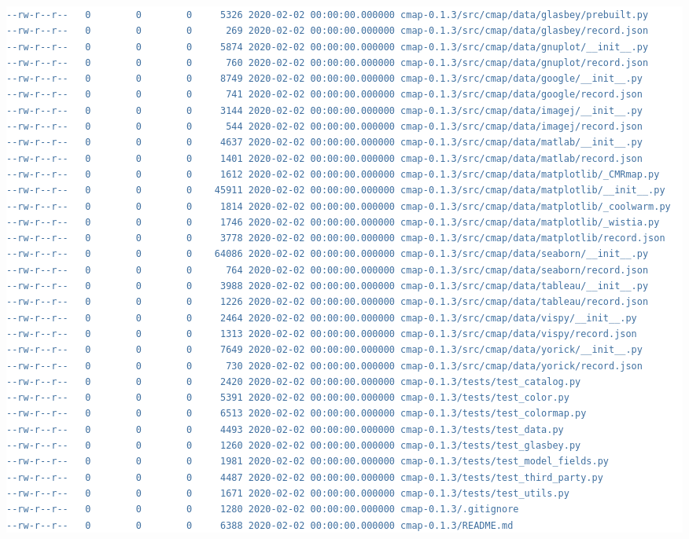 ```diff
--rw-r--r--   0        0        0     5326 2020-02-02 00:00:00.000000 cmap-0.1.3/src/cmap/data/glasbey/prebuilt.py
--rw-r--r--   0        0        0      269 2020-02-02 00:00:00.000000 cmap-0.1.3/src/cmap/data/glasbey/record.json
--rw-r--r--   0        0        0     5874 2020-02-02 00:00:00.000000 cmap-0.1.3/src/cmap/data/gnuplot/__init__.py
--rw-r--r--   0        0        0      760 2020-02-02 00:00:00.000000 cmap-0.1.3/src/cmap/data/gnuplot/record.json
--rw-r--r--   0        0        0     8749 2020-02-02 00:00:00.000000 cmap-0.1.3/src/cmap/data/google/__init__.py
--rw-r--r--   0        0        0      741 2020-02-02 00:00:00.000000 cmap-0.1.3/src/cmap/data/google/record.json
--rw-r--r--   0        0        0     3144 2020-02-02 00:00:00.000000 cmap-0.1.3/src/cmap/data/imagej/__init__.py
--rw-r--r--   0        0        0      544 2020-02-02 00:00:00.000000 cmap-0.1.3/src/cmap/data/imagej/record.json
--rw-r--r--   0        0        0     4637 2020-02-02 00:00:00.000000 cmap-0.1.3/src/cmap/data/matlab/__init__.py
--rw-r--r--   0        0        0     1401 2020-02-02 00:00:00.000000 cmap-0.1.3/src/cmap/data/matlab/record.json
--rw-r--r--   0        0        0     1612 2020-02-02 00:00:00.000000 cmap-0.1.3/src/cmap/data/matplotlib/_CMRmap.py
--rw-r--r--   0        0        0    45911 2020-02-02 00:00:00.000000 cmap-0.1.3/src/cmap/data/matplotlib/__init__.py
--rw-r--r--   0        0        0     1814 2020-02-02 00:00:00.000000 cmap-0.1.3/src/cmap/data/matplotlib/_coolwarm.py
--rw-r--r--   0        0        0     1746 2020-02-02 00:00:00.000000 cmap-0.1.3/src/cmap/data/matplotlib/_wistia.py
--rw-r--r--   0        0        0     3778 2020-02-02 00:00:00.000000 cmap-0.1.3/src/cmap/data/matplotlib/record.json
--rw-r--r--   0        0        0    64086 2020-02-02 00:00:00.000000 cmap-0.1.3/src/cmap/data/seaborn/__init__.py
--rw-r--r--   0        0        0      764 2020-02-02 00:00:00.000000 cmap-0.1.3/src/cmap/data/seaborn/record.json
--rw-r--r--   0        0        0     3988 2020-02-02 00:00:00.000000 cmap-0.1.3/src/cmap/data/tableau/__init__.py
--rw-r--r--   0        0        0     1226 2020-02-02 00:00:00.000000 cmap-0.1.3/src/cmap/data/tableau/record.json
--rw-r--r--   0        0        0     2464 2020-02-02 00:00:00.000000 cmap-0.1.3/src/cmap/data/vispy/__init__.py
--rw-r--r--   0        0        0     1313 2020-02-02 00:00:00.000000 cmap-0.1.3/src/cmap/data/vispy/record.json
--rw-r--r--   0        0        0     7649 2020-02-02 00:00:00.000000 cmap-0.1.3/src/cmap/data/yorick/__init__.py
--rw-r--r--   0        0        0      730 2020-02-02 00:00:00.000000 cmap-0.1.3/src/cmap/data/yorick/record.json
--rw-r--r--   0        0        0     2420 2020-02-02 00:00:00.000000 cmap-0.1.3/tests/test_catalog.py
--rw-r--r--   0        0        0     5391 2020-02-02 00:00:00.000000 cmap-0.1.3/tests/test_color.py
--rw-r--r--   0        0        0     6513 2020-02-02 00:00:00.000000 cmap-0.1.3/tests/test_colormap.py
--rw-r--r--   0        0        0     4493 2020-02-02 00:00:00.000000 cmap-0.1.3/tests/test_data.py
--rw-r--r--   0        0        0     1260 2020-02-02 00:00:00.000000 cmap-0.1.3/tests/test_glasbey.py
--rw-r--r--   0        0        0     1981 2020-02-02 00:00:00.000000 cmap-0.1.3/tests/test_model_fields.py
--rw-r--r--   0        0        0     4487 2020-02-02 00:00:00.000000 cmap-0.1.3/tests/test_third_party.py
--rw-r--r--   0        0        0     1671 2020-02-02 00:00:00.000000 cmap-0.1.3/tests/test_utils.py
--rw-r--r--   0        0        0     1280 2020-02-02 00:00:00.000000 cmap-0.1.3/.gitignore
--rw-r--r--   0        0        0     6388 2020-02-02 00:00:00.000000 cmap-0.1.3/README.md
```